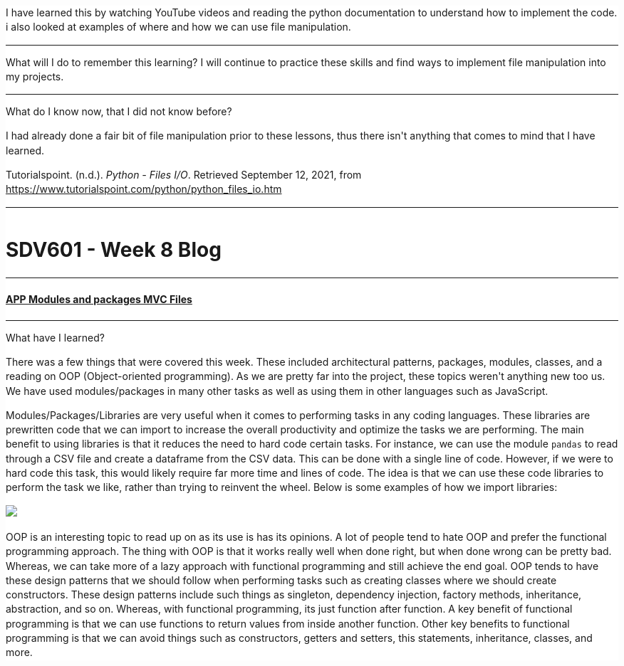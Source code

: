   I have learned this by watching YouTube videos and reading the python documentation to understand how to implement the code. i also looked at examples of where and how we can use file manipulation.


------

  What will I do to remember this learning?
  I will continue to practice these skills and find ways to implement file manipulation into my projects.

------

  What do I know now, that I did not know before?

  I had already done a fair bit of file manipulation prior to these lessons, thus there isn't anything that comes to mind that I have learned.



Tutorialspoint. (n.d.). *Python - Files I/O*. Retrieved September 12, 2021, from https://www.tutorialspoint.com/python/python_files_io.htm


------


# SDV601 - Week 8 Blog

------

#### <u>APP Modules and packages MVC Files</u>

------

What have I learned?

There was a few things that were covered this week. These included architectural patterns, packages, modules, classes, and a reading on OOP (Object-oriented programming). As we are pretty far into the project, these topics weren't anything new too us. We have used modules/packages in many other tasks as well as using them in other languages such as JavaScript.

Modules/Packages/Libraries are very useful when it comes to performing tasks in any coding languages. These libraries are prewritten code that we can import to increase the overall productivity and optimize the tasks we are performing. The main benefit to using libraries is that it reduces the need to hard code certain tasks. For instance, we can use the module `pandas` to read through a CSV file and create a dataframe from the CSV data. This can be done with a single line of code. However, if we were to hard code this task, this would likely require far more time and lines of code. The idea is that we can use these code libraries to perform the task we like, rather than trying to reinvent the wheel. Below is some examples of how we import libraries:

![](https://i.imgur.com/Khu93ks.png)

OOP is an interesting topic to read up on as its use is has its opinions. A lot of people tend to hate OOP and prefer the functional programming approach. The thing with OOP is that it works really well when done right, but when done wrong can be pretty bad. Whereas, we can take more of a lazy approach with functional programming and still achieve the end goal. OOP tends to have these design patterns that we should follow when performing tasks such as creating classes where we should create constructors. These design patterns include such things as singleton, dependency injection, factory methods, inheritance, abstraction, and so on. Whereas, with functional programming, its just function after function. A key benefit of functional programming is that we can use functions to return values from inside another function. Other key benefits to functional programming is that we can avoid things such as constructors, getters and setters, this statements, inheritance, classes, and more. 
